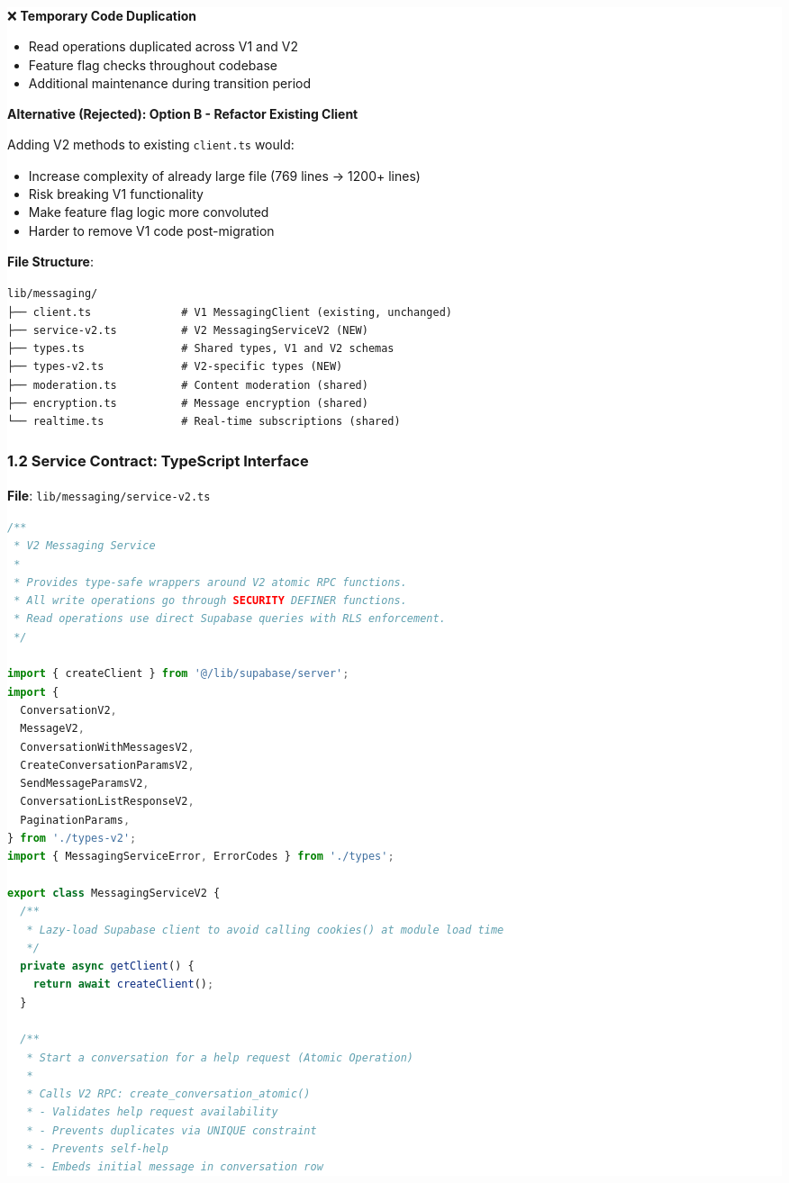 ❌ **Temporary Code Duplication**
- Read operations duplicated across V1 and V2
- Feature flag checks throughout codebase
- Additional maintenance during transition period

**Alternative (Rejected): Option B - Refactor Existing Client**

Adding V2 methods to existing `client.ts` would:
- Increase complexity of already large file (769 lines → 1200+ lines)
- Risk breaking V1 functionality
- Make feature flag logic more convoluted
- Harder to remove V1 code post-migration

**File Structure**:
```
lib/messaging/
├── client.ts              # V1 MessagingClient (existing, unchanged)
├── service-v2.ts          # V2 MessagingServiceV2 (NEW)
├── types.ts               # Shared types, V1 and V2 schemas
├── types-v2.ts            # V2-specific types (NEW)
├── moderation.ts          # Content moderation (shared)
├── encryption.ts          # Message encryption (shared)
└── realtime.ts            # Real-time subscriptions (shared)
```

### 1.2 Service Contract: TypeScript Interface

**File**: `lib/messaging/service-v2.ts`

```typescript
/**
 * V2 Messaging Service
 *
 * Provides type-safe wrappers around V2 atomic RPC functions.
 * All write operations go through SECURITY DEFINER functions.
 * Read operations use direct Supabase queries with RLS enforcement.
 */

import { createClient } from '@/lib/supabase/server';
import {
  ConversationV2,
  MessageV2,
  ConversationWithMessagesV2,
  CreateConversationParamsV2,
  SendMessageParamsV2,
  ConversationListResponseV2,
  PaginationParams,
} from './types-v2';
import { MessagingServiceError, ErrorCodes } from './types';

export class MessagingServiceV2 {
  /**
   * Lazy-load Supabase client to avoid calling cookies() at module load time
   */
  private async getClient() {
    return await createClient();
  }

  /**
   * Start a conversation for a help request (Atomic Operation)
   *
   * Calls V2 RPC: create_conversation_atomic()
   * - Validates help request availability
   * - Prevents duplicates via UNIQUE constraint
   * - Prevents self-help
   * - Embeds initial message in conversation row
```